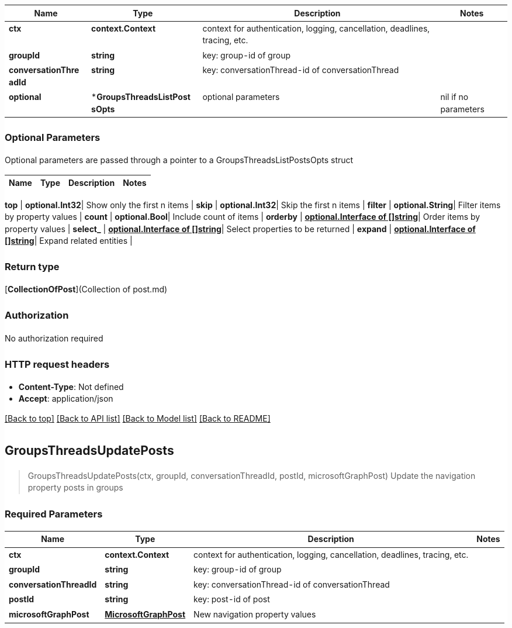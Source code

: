 
Name | Type | Description  | Notes
------------- | ------------- | ------------- | -------------
**ctx** | **context.Context** | context for authentication, logging, cancellation, deadlines, tracing, etc.
**groupId** | **string**| key: group-id of group | 
**conversationThreadId** | **string**| key: conversationThread-id of conversationThread | 
 **optional** | ***GroupsThreadsListPostsOpts** | optional parameters | nil if no parameters

### Optional Parameters

Optional parameters are passed through a pointer to a GroupsThreadsListPostsOpts struct


Name | Type | Description  | Notes
------------- | ------------- | ------------- | -------------


 **top** | **optional.Int32**| Show only the first n items | 
 **skip** | **optional.Int32**| Skip the first n items | 
 **filter** | **optional.String**| Filter items by property values | 
 **count** | **optional.Bool**| Include count of items | 
 **orderby** | [**optional.Interface of []string**](string.md)| Order items by property values | 
 **select_** | [**optional.Interface of []string**](string.md)| Select properties to be returned | 
 **expand** | [**optional.Interface of []string**](string.md)| Expand related entities | 

### Return type

[**CollectionOfPost**](Collection of post.md)

### Authorization

No authorization required

### HTTP request headers

- **Content-Type**: Not defined
- **Accept**: application/json

[[Back to top]](#) [[Back to API list]](../README.md#documentation-for-api-endpoints)
[[Back to Model list]](../README.md#documentation-for-models)
[[Back to README]](../README.md)


## GroupsThreadsUpdatePosts

> GroupsThreadsUpdatePosts(ctx, groupId, conversationThreadId, postId, microsoftGraphPost)
Update the navigation property posts in groups

### Required Parameters


Name | Type | Description  | Notes
------------- | ------------- | ------------- | -------------
**ctx** | **context.Context** | context for authentication, logging, cancellation, deadlines, tracing, etc.
**groupId** | **string**| key: group-id of group | 
**conversationThreadId** | **string**| key: conversationThread-id of conversationThread | 
**postId** | **string**| key: post-id of post | 
**microsoftGraphPost** | [**MicrosoftGraphPost**](MicrosoftGraphPost.md)| New navigation property values | 
